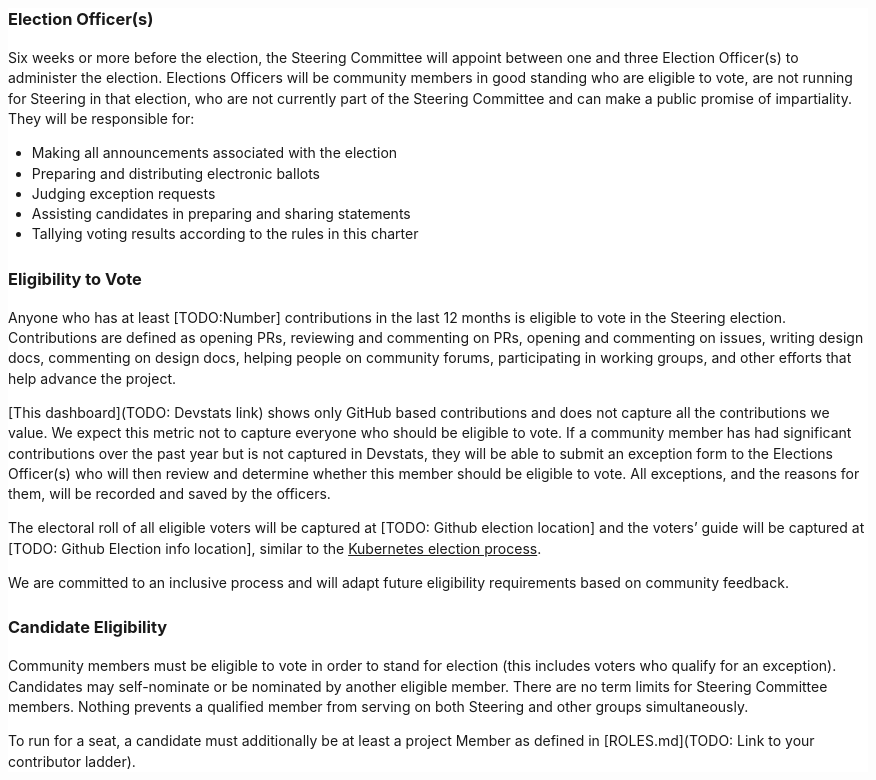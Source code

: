 ### Election Officer(s)

Six weeks or more before the election, the Steering Committee will appoint
between one and three Election Officer(s) to administer the election. Elections
Officers will be community members in good standing who are eligible to
vote, are not running for Steering in that election, who are not currently part
of the Steering Committee and can make a public promise of impartiality. They
will be responsible for:

- Making all announcements associated with the election
- Preparing and distributing electronic ballots
- Judging exception requests
- Assisting candidates in preparing and sharing statements
- Tallying voting results according to the rules in this charter

### Eligibility to Vote

Anyone who has at least [TODO:Number] contributions in the last 12 months is
eligible to vote in the Steering election. Contributions are defined as opening PRs,
reviewing and commenting on PRs, opening and commenting on issues, writing
design docs, commenting on design docs, helping people on community forums, participating
in working groups, and other efforts that help advance the project.

[This dashboard](TODO: Devstats link)
shows only GitHub based contributions and does not capture all the contributions
we value. We expect this metric not to capture everyone who should be eligible
to vote. If a community member has had significant contributions over the past
year but is not captured in Devstats,
they will be able to submit an exception form to the Elections Officer(s) who
will then review and determine whether this member should be eligible to vote.
All exceptions, and the reasons for them, will be recorded and saved by the
officers.

The electoral roll of all eligible voters will be captured at [TODO: Github election
location] and the voters’ guide will
be captured at [TODO: Github Election info location],
similar to the
[Kubernetes election process](https://github.com/kubernetes/steering/blob/master/elections.md).

We are committed to an inclusive process and will adapt future eligibility
requirements based on community feedback.

### Candidate Eligibility

Community members must be eligible to vote in order to stand for election (this
includes voters who qualify for an exception). Candidates may self-nominate or
be nominated by another eligible member. There are no term limits for Steering
Committee members. Nothing prevents a qualified member from serving on both Steering
and other groups simultaneously.

To run for a seat, a candidate must additionally be at least a
project Member as defined in
[ROLES.md](TODO: Link to your contributor ladder).
